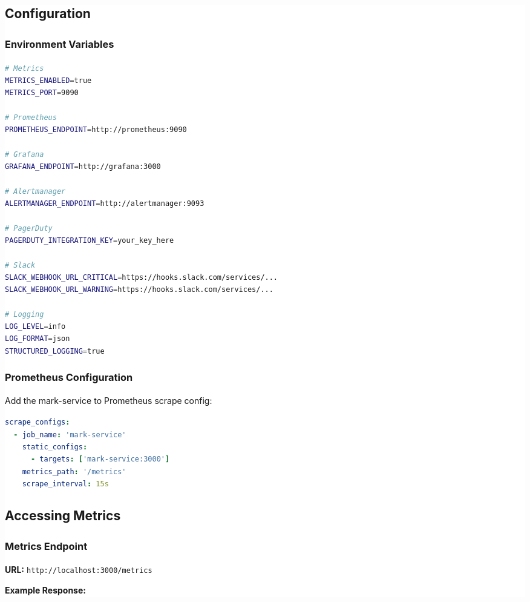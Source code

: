 ## Configuration

### Environment Variables

```bash
# Metrics
METRICS_ENABLED=true
METRICS_PORT=9090

# Prometheus
PROMETHEUS_ENDPOINT=http://prometheus:9090

# Grafana
GRAFANA_ENDPOINT=http://grafana:3000

# Alertmanager
ALERTMANAGER_ENDPOINT=http://alertmanager:9093

# PagerDuty
PAGERDUTY_INTEGRATION_KEY=your_key_here

# Slack
SLACK_WEBHOOK_URL_CRITICAL=https://hooks.slack.com/services/...
SLACK_WEBHOOK_URL_WARNING=https://hooks.slack.com/services/...

# Logging
LOG_LEVEL=info
LOG_FORMAT=json
STRUCTURED_LOGGING=true
```

### Prometheus Configuration

Add the mark-service to Prometheus scrape config:

```yaml
scrape_configs:
  - job_name: 'mark-service'
    static_configs:
      - targets: ['mark-service:3000']
    metrics_path: '/metrics'
    scrape_interval: 15s
```

## Accessing Metrics

### Metrics Endpoint

**URL:** `http://localhost:3000/metrics`

**Example Response:**
